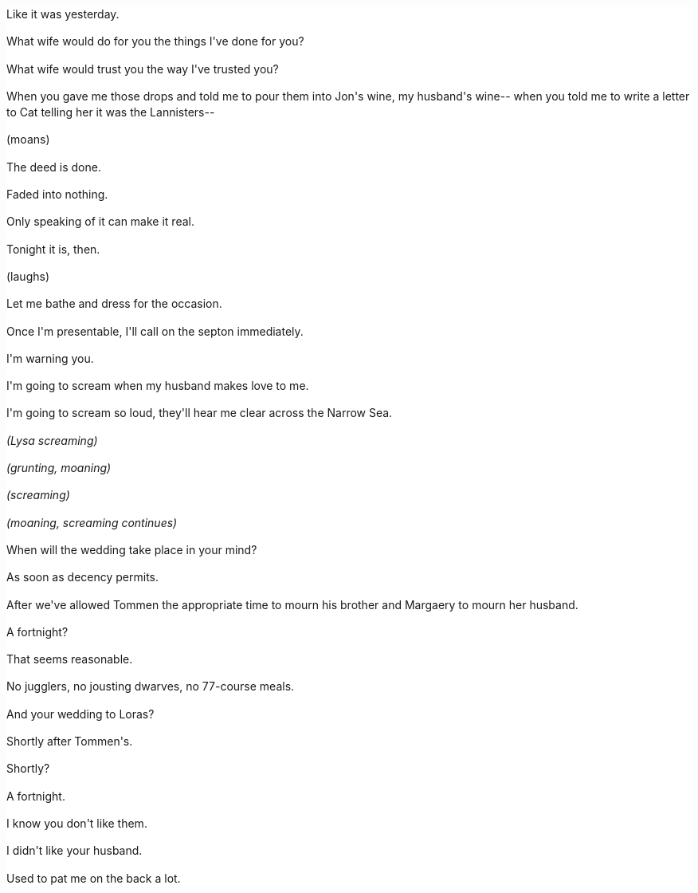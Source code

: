 Like it was yesterday.

What wife would do for you the things I've done for you?

What wife would trust you the way I've trusted you?

When you gave me those drops and told me to pour them into Jon's wine, my husband's wine-- when you told me to write a letter to Cat telling her it was the Lannisters--

(moans)

The deed is done.

Faded into nothing.

Only speaking of it can make it real.

Tonight it is, then.

(laughs)

Let me bathe and dress for the occasion.

Once I'm presentable, I'll call on the septon immediately.

I'm warning you.

I'm going to scream when my husband makes love to me.

I'm going to scream so loud, they'll hear me clear across the Narrow Sea.

_(Lysa screaming)_

_(grunting, moaning)_

_(screaming)_

_(moaning, screaming continues)_

When will the wedding take place in your mind?

As soon as decency permits.

After we've allowed Tommen the appropriate time to mourn his brother and Margaery to mourn her husband.

A fortnight?

That seems reasonable.

No jugglers, no jousting dwarves, no 77-course meals.

And your wedding to Loras?

Shortly after Tommen's.

Shortly?

A fortnight.

I know you don't like them.

I didn't like your husband.

Used to pat me on the back a lot.
